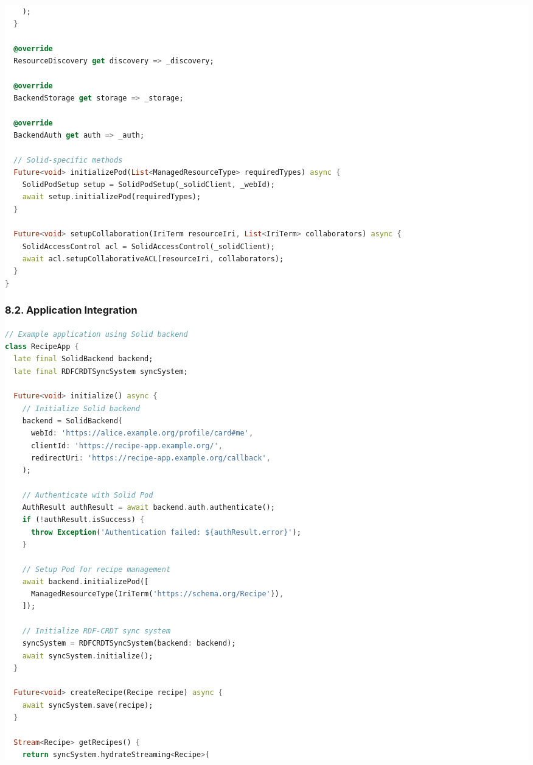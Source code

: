```dart
    );
  }

  @override
  ResourceDiscovery get discovery => _discovery;

  @override
  BackendStorage get storage => _storage;

  @override
  BackendAuth get auth => _auth;

  // Solid-specific methods
  Future<void> initializePod(List<ManagedResourceType> requiredTypes) async {
    SolidPodSetup setup = SolidPodSetup(_solidClient, _webId);
    await setup.initializePod(requiredTypes);
  }

  Future<void> setupCollaboration(IriTerm resourceIri, List<IriTerm> collaborators) async {
    SolidAccessControl acl = SolidAccessControl(_solidClient);
    await acl.setupCollaborativeACL(resourceIri, collaborators);
  }
}
```

### 8.2. Application Integration

```dart
// Example application using Solid backend
class RecipeApp {
  late final SolidBackend backend;
  late final RDFCRDTSyncSystem syncSystem;

  Future<void> initialize() async {
    // Initialize Solid backend
    backend = SolidBackend(
      webId: 'https://alice.example.org/profile/card#me',
      clientId: 'https://recipe-app.example.org/',
      redirectUri: 'https://recipe-app.example.org/callback',
    );

    // Authenticate with Solid Pod
    AuthResult authResult = await backend.auth.authenticate();
    if (!authResult.isSuccess) {
      throw Exception('Authentication failed: ${authResult.error}');
    }

    // Setup Pod for recipe management
    await backend.initializePod([
      ManagedResourceType(IriTerm('https://schema.org/Recipe')),
    ]);

    // Initialize RDF-CRDT sync system
    syncSystem = RDFCRDTSyncSystem(backend: backend);
    await syncSystem.initialize();
  }

  Future<void> createRecipe(Recipe recipe) async {
    await syncSystem.save(recipe);
  }

  Stream<Recipe> getRecipes() {
    return syncSystem.hydrateStreaming<Recipe>(
```
